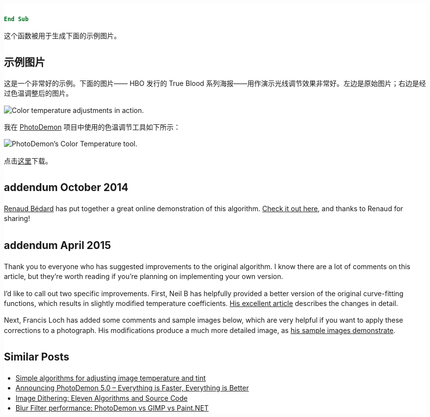 ```vb

End Sub
```

这个函数被用于生成下面的示例图片。

## 示例图片

这是一个非常好的示例。下面的图片—— HBO 发行的 True Blood 系列海报——用作演示光线调节效果非常好。左边是原始图片；右边是经过色温调整后的图片。

![Color temperature adjustments in action.](http://www.tannerhelland.com/wp-content/uploads/True_Blood_Color_Temperature_Demo-600x450.jpg)

我在 [PhotoDemon](http://www.tannerhelland.com/photodemon/) 项目中使用的色温调节工具如下所示：

![PhotoDemon’s Color Temperature tool.](http://www.tannerhelland.com/wp-content/uploads/PhotoDemon_50_Color_Temperature_Tool.jpg)

点击[这里](http://photodemon.org/download)下载。

## addendum October 2014

[Renaud Bédard](https://twitter.com/renaudbedard) has put together a great online demonstration of this algorithm. [Check it out here](https://www.shadertoy.com/view/lsSXW1), and thanks to Renaud for sharing!

## addendum April 2015

Thank you to everyone who has suggested improvements to the original algorithm. I know there are a lot of comments on this article, but they’re worth reading if you’re planning on implementing your own version.

I’d like to call out two specific improvements. First, Neil B has helpfully provided a better version of the original curve-fitting functions, which results in slightly modified temperature coefficients. [His excellent article](http://www.zombieprototypes.com/?p=210) describes the changes in detail.

Next, Francis Loch has added some comments and sample images below, which are very helpful if you want to apply these corrections to a photograph. His modifications produce a much more detailed image, as [his sample images demonstrate](http://www.tannerhelland.com/4435/convert-temperature-rgb-algorithm-code/#comment-24753).

## Similar Posts

* [Simple algorithms for adjusting image temperature and tint](http://www.tannerhelland.com/5675/simple-algorithms-adjusting-image-temperature-tint/)  
* [Announcing PhotoDemon 5.0 – Everything is Faster, Everything is Better](http://www.tannerhelland.com/4407/photodemon-5-0-update/)  
* [Image Dithering: Eleven Algorithms and Source Code](http://www.tannerhelland.com/4660/dithering-eleven-algorithms-source-code/)  
* [Blur Filter performance: PhotoDemon vs GIMP vs Paint.NET](http://www.tannerhelland.com/5109/performance-photodemon-gimp-paintnet/)  

